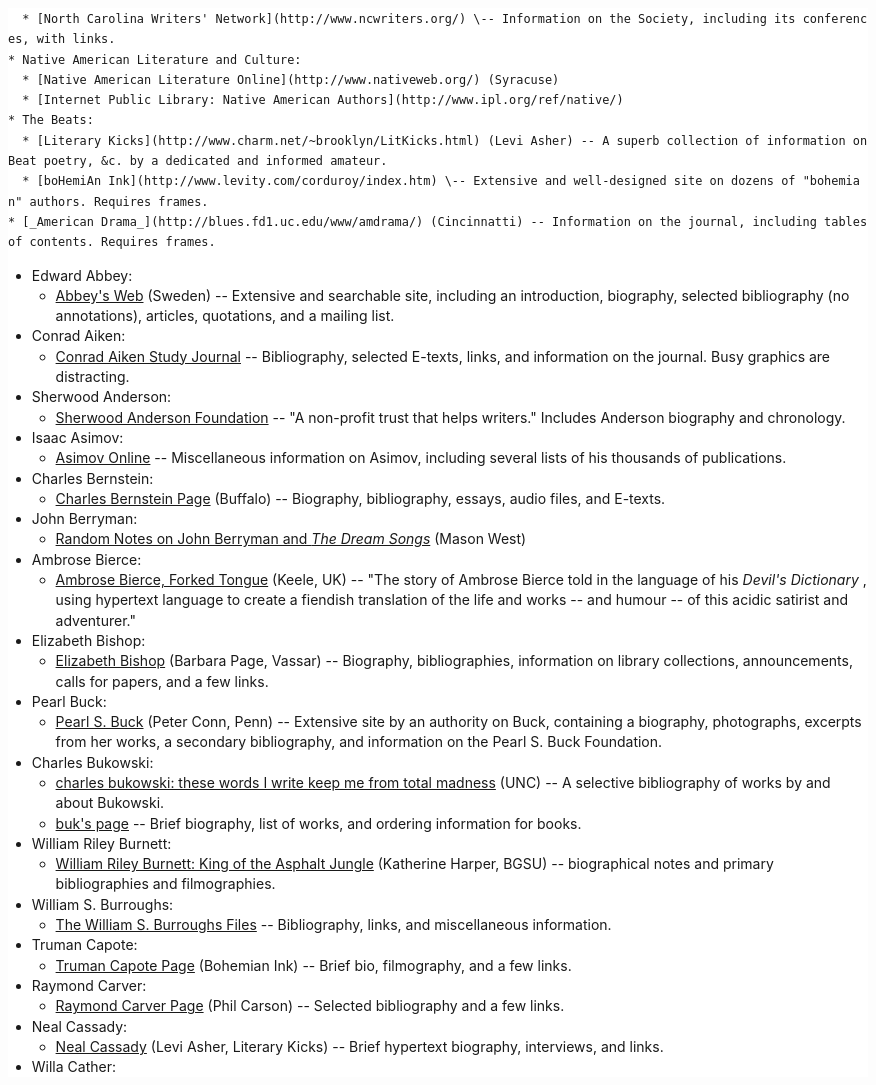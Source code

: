       * [North Carolina Writers' Network](http://www.ncwriters.org/) \-- Information on the Society, including its conferences, with links. 
    * Native American Literature and Culture: 
      * [Native American Literature Online](http://www.nativeweb.org/) (Syracuse) 
      * [Internet Public Library: Native American Authors](http://www.ipl.org/ref/native/)
    * The Beats: 
      * [Literary Kicks](http://www.charm.net/~brooklyn/LitKicks.html) (Levi Asher) -- A superb collection of information on Beat poetry, &c. by a dedicated and informed amateur. 
      * [boHemiAn Ink](http://www.levity.com/corduroy/index.htm) \-- Extensive and well-designed site on dozens of "bohemian" authors. Requires frames. 
    * [_American Drama_](http://blues.fd1.uc.edu/www/amdrama/) (Cincinnatti) -- Information on the journal, including tables of contents. Requires frames. 
  * Edward Abbey: 
    * [Abbey's Web](http://www.utsidan.se/abbey/abbey.html) (Sweden) -- Extensive and searchable site, including an introduction, biography, selected bibliography (no annotations), articles, quotations, and a mailing list. 
  * Conrad Aiken: 
    * [Conrad Aiken Study Journal](http://members.pgonline.com/~iankluge/aiktitle.htm) \-- Bibliography, selected E-texts, links, and information on the journal. Busy graphics are distracting. 
  * Sherwood Anderson: 
    * [Sherwood Anderson Foundation](http://www.urich.edu/~journalm/sahome.html) \-- "A non-profit trust that helps writers." Includes Anderson biography and chronology. 
  * Isaac Asimov: 
    * [Asimov Online](http://www.asimovonline.com>) \-- Miscellaneous information on Asimov, including several lists of his thousands of publications. 
  * Charles Bernstein: 
    * [Charles Bernstein Page](http://wings.buffalo.edu/epc/authors/bernstein/) (Buffalo) -- Biography, bibliography, essays, audio files, and E-texts. 
  * John Berryman: 
    * [Random Notes on John Berryman and _The Dream Songs_](http://mason-west.com/Berryman/) (Mason West) 
  * Ambrose Bierce: 
    * [Ambrose Bierce, Forked Tongue](http://www.keele.ac.uk/depts/as/Literature/Bierce/forked.html) (Keele, UK) -- "The story of Ambrose Bierce told in the language of his _Devil's Dictionary_ , using hypertext language to create a fiendish translation of the life and works -- and humour -- of this acidic satirist and adventurer." 
  * Elizabeth Bishop: 
    * [Elizabeth Bishop](http://iberia.vassar.edu/bishop/) (Barbara Page, Vassar) -- Biography, bibliographies, information on library collections, announcements, calls for papers, and a few links. 
  * Pearl Buck: 
    * [Pearl S. Buck](http://dept.english.upenn.edu/Projects/Buck/) (Peter Conn, Penn) -- Extensive site by an authority on Buck, containing a biography, photographs, excerpts from her works, a secondary bibliography, and information on the Pearl S. Buck Foundation. 
  * Charles Bukowski: 
    * [charles bukowski: these words I write keep me from total madness](http://sunsite.unc.edu/ob/bukowski/buk.html) (UNC) -- A selective bibliography of works by and about Bukowski. 
    * [buk's page](http://realbeer.com/buk/) \-- Brief biography, list of works, and ordering information for books. 
  * William Riley Burnett: 
    * [William Riley Burnett: King of the Asphalt Jungle](http://ernie.bgsu.edu/~kharper/) (Katherine Harper, BGSU) -- biographical notes and primary bibliographies and filmographies. 
  * William S. Burroughs: 
    * [The William S. Burroughs Files](http://www.hyperreal.com/wsb/) \-- Bibliography, links, and miscellaneous information. 
  * Truman Capote: 
    * [Truman Capote Page](http://www.levity.com/corduroy/capote.htm) (Bohemian Ink) -- Brief bio, filmography, and a few links. 
  * Raymond Carver: 
    * [Raymond Carver Page](http://world.std.com/~ptc/) (Phil Carson) -- Selected bibliography and a few links. 
  * Neal Cassady: 
    * [Neal Cassady](http://www.charm.net/~brooklyn/People/NealCassady.html) (Levi Asher, Literary Kicks) -- Brief hypertext biography, interviews, and links. 
  * Willa Cather: 
